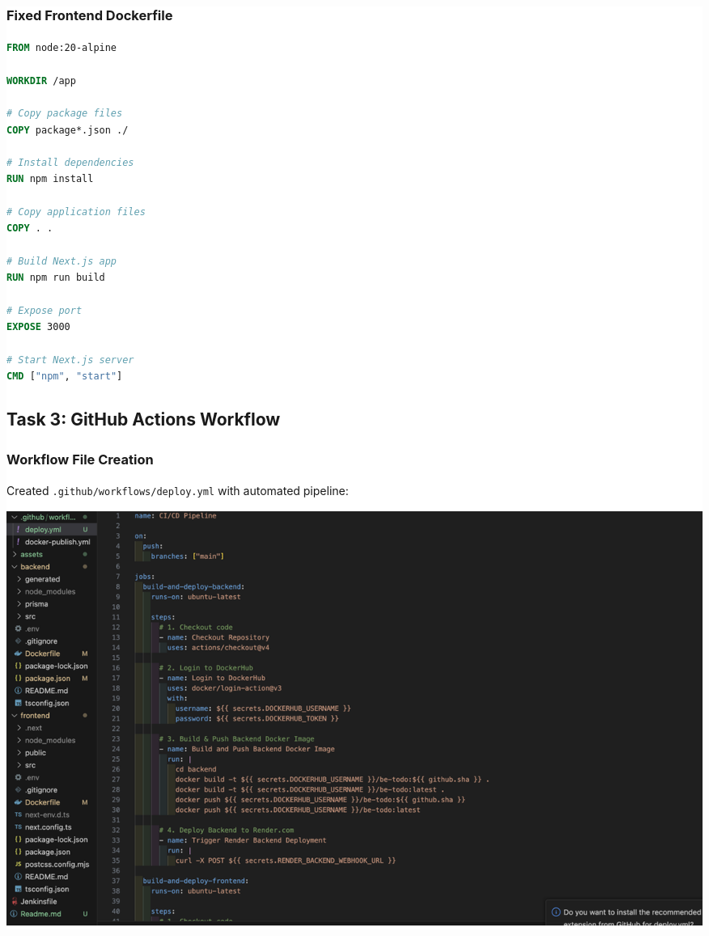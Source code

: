 ### Fixed Frontend Dockerfile
```dockerfile
FROM node:20-alpine

WORKDIR /app

# Copy package files
COPY package*.json ./

# Install dependencies
RUN npm install

# Copy application files
COPY . .

# Build Next.js app
RUN npm run build

# Expose port
EXPOSE 3000

# Start Next.js server
CMD ["npm", "start"]
```


## Task 3: GitHub Actions Workflow

### Workflow File Creation

Created `.github/workflows/deploy.yml` with automated pipeline:

![deply.yml](./assets/deploy.yml.png)
